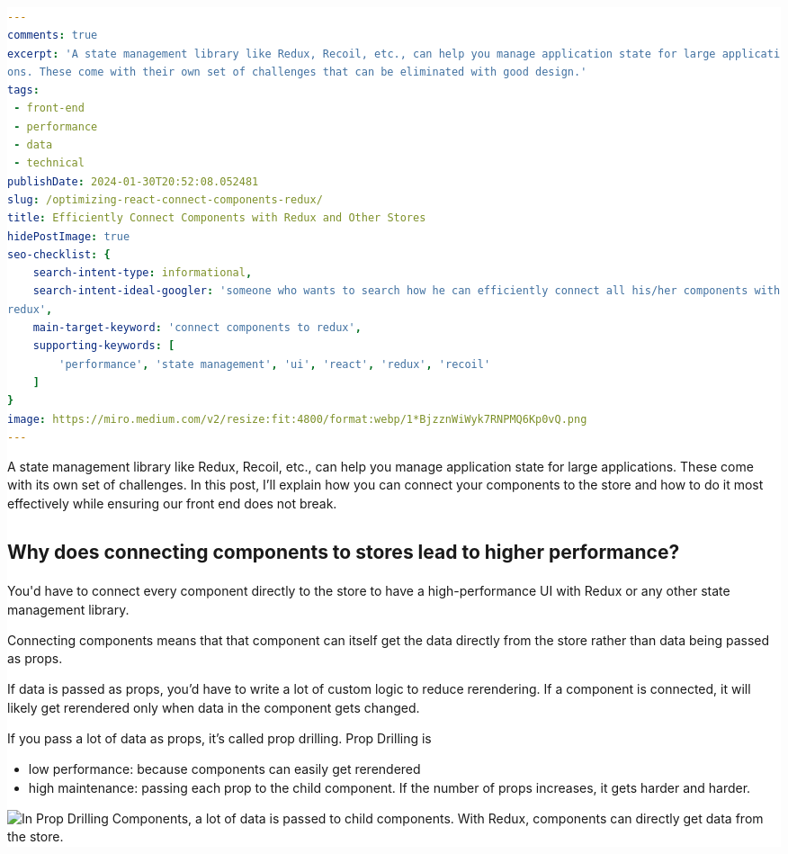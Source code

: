 ```yaml
---
comments: true
excerpt: 'A state management library like Redux, Recoil, etc., can help you manage application state for large applications. These come with their own set of challenges that can be eliminated with good design.' 
tags:
 - front-end
 - performance
 - data
 - technical
publishDate: 2024-01-30T20:52:08.052481
slug: /optimizing-react-connect-components-redux/
title: Efficiently Connect Components with Redux and Other Stores
hidePostImage: true
seo-checklist: {
    search-intent-type: informational,
    search-intent-ideal-googler: 'someone who wants to search how he can efficiently connect all his/her components with redux',
    main-target-keyword: 'connect components to redux',
    supporting-keywords: [
        'performance', 'state management', 'ui', 'react', 'redux', 'recoil'
    ]
}
image: https://miro.medium.com/v2/resize:fit:4800/format:webp/1*BjzznWiWyk7RNPMQ6Kp0vQ.png
---
```


A state management library like Redux, Recoil, etc., can help you manage application state for large applications. These come with its own set of challenges. In this post, I’ll explain how you can connect your components to the store and how to do it most effectively while ensuring our front end does not break.

## Why does connecting components to stores lead to higher performance?

You'd have to connect every component directly to the store to have a high-performance UI with Redux or any other state management library.

Connecting components means that that component can itself get the data directly from the store rather than data being passed as props.

If data is passed as props, you’d have to write a lot of custom logic to reduce rerendering. If a component is connected, it will likely get rerendered only when data in the component gets changed.

If you pass a lot of data as props, it’s called prop drilling. Prop Drilling is

- low performance: because components can easily get rerendered
- high maintenance: passing each prop to the child component. If the number of props increases, it gets harder and harder.

![In Prop Drilling Components, a lot of data is passed to child components. With Redux, components can directly get data from the store. ](https://miro.medium.com/v2/resize:fit:4800/format:webp/1*BjzznWiWyk7RNPMQ6Kp0vQ.png)
